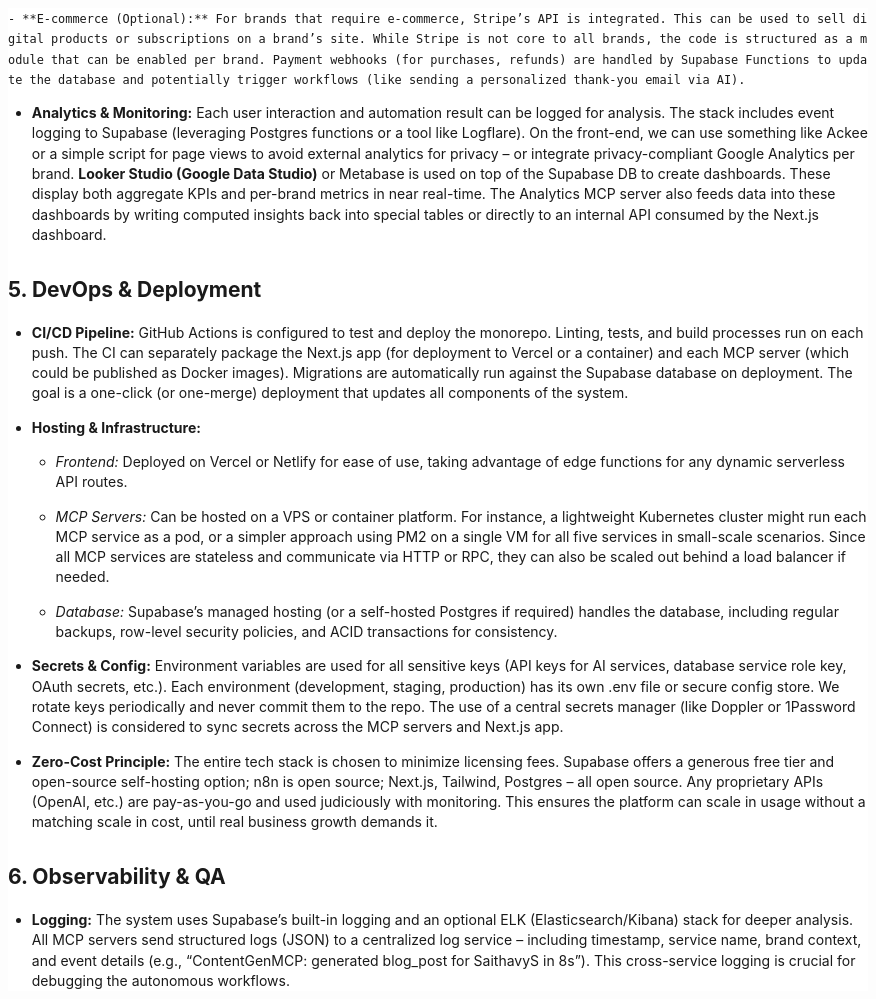     - **E-commerce (Optional):** For brands that require e-commerce, Stripe’s API is integrated. This can be used to sell digital products or subscriptions on a brand’s site. While Stripe is not core to all brands, the code is structured as a module that can be enabled per brand. Payment webhooks (for purchases, refunds) are handled by Supabase Functions to update the database and potentially trigger workflows (like sending a personalized thank-you email via AI).
        
- **Analytics & Monitoring:** Each user interaction and automation result can be logged for analysis. The stack includes event logging to Supabase (leveraging Postgres functions or a tool like Logflare). On the front-end, we can use something like Ackee or a simple script for page views to avoid external analytics for privacy – or integrate privacy-compliant Google Analytics per brand. **Looker Studio (Google Data Studio)** or Metabase is used on top of the Supabase DB to create dashboards. These display both aggregate KPIs and per-brand metrics in near real-time. The Analytics MCP server also feeds data into these dashboards by writing computed insights back into special tables or directly to an internal API consumed by the Next.js dashboard.
    

## 5. DevOps & Deployment

- **CI/CD Pipeline:** GitHub Actions is configured to test and deploy the monorepo. Linting, tests, and build processes run on each push. The CI can separately package the Next.js app (for deployment to Vercel or a container) and each MCP server (which could be published as Docker images). Migrations are automatically run against the Supabase database on deployment. The goal is a one-click (or one-merge) deployment that updates all components of the system.
    
- **Hosting & Infrastructure:**
    
    - _Frontend:_ Deployed on Vercel or Netlify for ease of use, taking advantage of edge functions for any dynamic serverless API routes.
        
    - _MCP Servers:_ Can be hosted on a VPS or container platform. For instance, a lightweight Kubernetes cluster might run each MCP service as a pod, or a simpler approach using PM2 on a single VM for all five services in small-scale scenarios. Since all MCP services are stateless and communicate via HTTP or RPC, they can also be scaled out behind a load balancer if needed.
        
    - _Database:_ Supabase’s managed hosting (or a self-hosted Postgres if required) handles the database, including regular backups, row-level security policies, and ACID transactions for consistency.
        
- **Secrets & Config:** Environment variables are used for all sensitive keys (API keys for AI services, database service role key, OAuth secrets, etc.). Each environment (development, staging, production) has its own .env file or secure config store. We rotate keys periodically and never commit them to the repo. The use of a central secrets manager (like Doppler or 1Password Connect) is considered to sync secrets across the MCP servers and Next.js app.
    
- **Zero-Cost Principle:** The entire tech stack is chosen to minimize licensing fees. Supabase offers a generous free tier and open-source self-hosting option; n8n is open source; Next.js, Tailwind, Postgres – all open source. Any proprietary APIs (OpenAI, etc.) are pay-as-you-go and used judiciously with monitoring. This ensures the platform can scale in usage without a matching scale in cost, until real business growth demands it.
    

## 6. Observability & QA

- **Logging:** The system uses Supabase’s built-in logging and an optional ELK (Elasticsearch/Kibana) stack for deeper analysis. All MCP servers send structured logs (JSON) to a centralized log service – including timestamp, service name, brand context, and event details (e.g., “ContentGenMCP: generated blog_post for SaithavyS in 8s”). This cross-service logging is crucial for debugging the autonomous workflows.
    